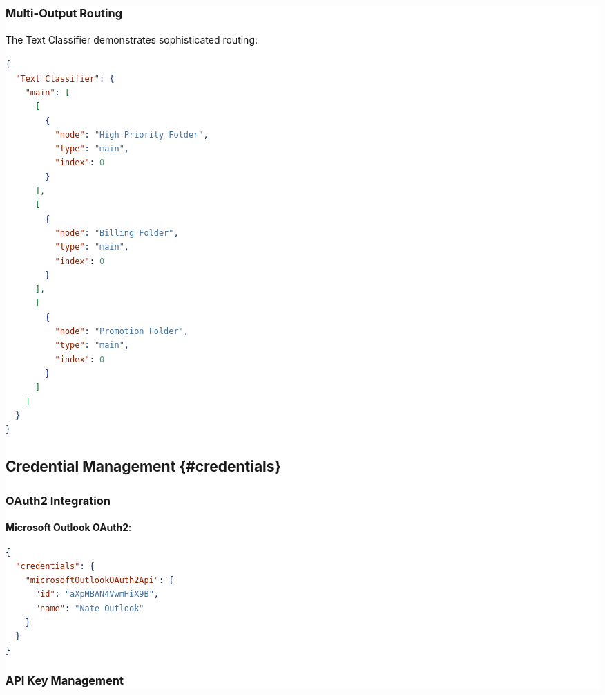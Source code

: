 ### Multi-Output Routing

The Text Classifier demonstrates sophisticated routing:
```json
{
  "Text Classifier": {
    "main": [
      [
        {
          "node": "High Priority Folder",
          "type": "main",
          "index": 0
        }
      ],
      [
        {
          "node": "Billing Folder",
          "type": "main",
          "index": 0
        }
      ],
      [
        {
          "node": "Promotion Folder",
          "type": "main",
          "index": 0
        }
      ]
    ]
  }
}
```

## Credential Management {#credentials}

### OAuth2 Integration

**Microsoft Outlook OAuth2**:
```json
{
  "credentials": {
    "microsoftOutlookOAuth2Api": {
      "id": "aXpMBAN4VwmHiX9B",
      "name": "Nate Outlook"
    }
  }
}
```

### API Key Management
